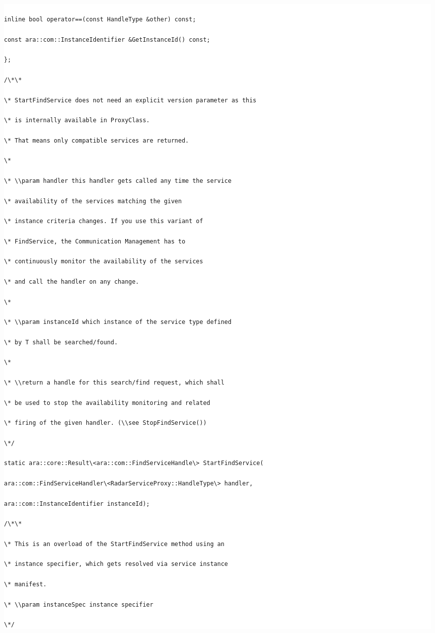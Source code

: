 ```

inline bool operator==(const HandleType &other) const;

const ara::com::InstanceIdentifier &GetInstanceId() const;

};

/\*\*

\* StartFindService does not need an explicit version parameter as this

\* is internally available in ProxyClass.

\* That means only compatible services are returned.

\*

\* \\param handler this handler gets called any time the service

\* availability of the services matching the given

\* instance criteria changes. If you use this variant of

\* FindService, the Communication Management has to

\* continuously monitor the availability of the services

\* and call the handler on any change.

\*

\* \\param instanceId which instance of the service type defined

\* by T shall be searched/found.

\*

\* \\return a handle for this search/find request, which shall

\* be used to stop the availability monitoring and related

\* firing of the given handler. (\\see StopFindService())

\*/

static ara::core::Result\<ara::com::FindServiceHandle\> StartFindService(

ara::com::FindServiceHandler\<RadarServiceProxy::HandleType\> handler,

ara::com::InstanceIdentifier instanceId);

/\*\*

\* This is an overload of the StartFindService method using an

\* instance specifier, which gets resolved via service instance

\* manifest.

\* \\param instanceSpec instance specifier

\*/

```